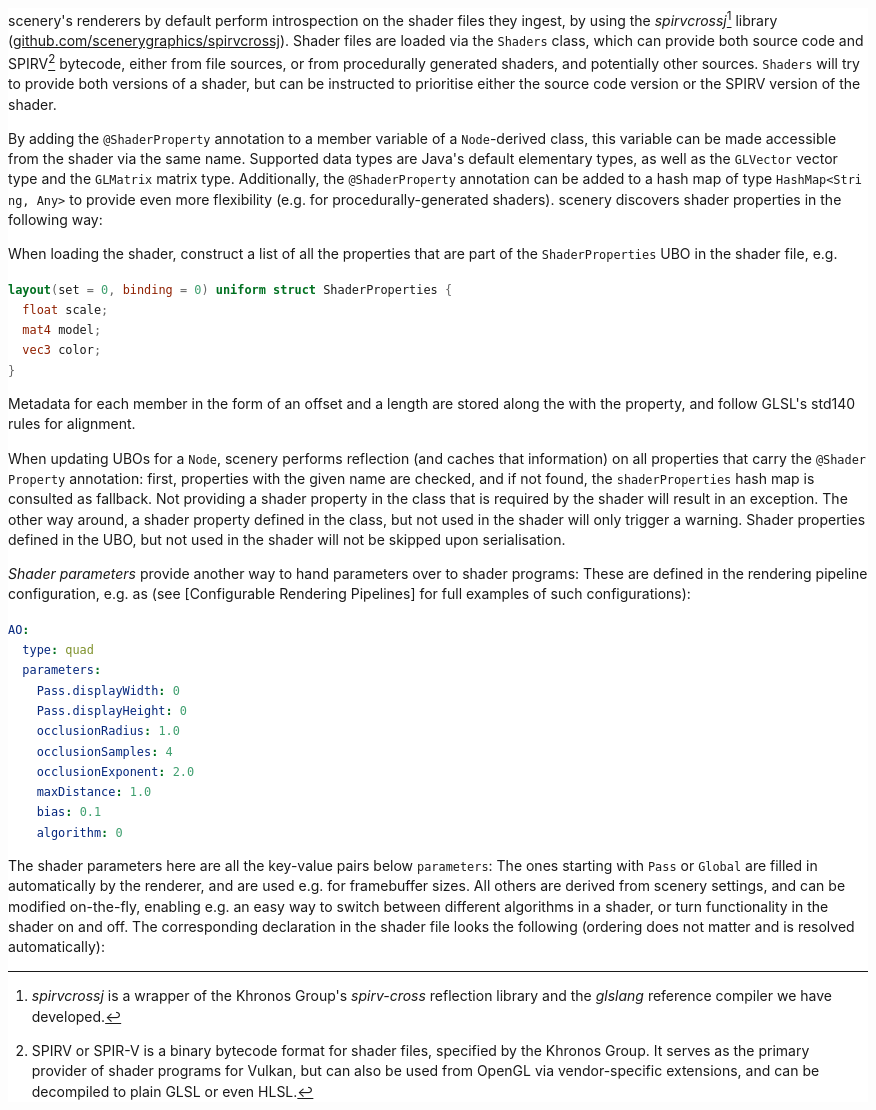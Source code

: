 scenery's renderers by default perform introspection on the shader files they ingest, by using the _spirvcrossj_[^spirvcrossjnote] library ([github.com/scenerygraphics/spirvcrossj](https://github.com/scenerygraphics/spirvcrossj)). Shader files are loaded via the `Shaders` class, which can provide both source code and SPIRV[^spirvnote] bytecode, either from file sources, or from procedurally generated shaders, and potentially other sources. `Shaders` will try to provide both versions of a shader, but can be instructed to prioritise either the source code version or the SPIRV version of the shader.

By adding the `@ShaderProperty` annotation to a member variable of a `Node`-derived class, this variable can be made accessible from the shader via the same name. Supported data types are Java's default elementary types, as well as the `GLVector` vector type and the `GLMatrix` matrix type. Additionally, the `@ShaderProperty` annotation can be added to a hash map of type `HashMap<String, Any>` to provide even more flexibility (e.g. for procedurally-generated shaders). scenery discovers shader properties in the following way:

When loading the shader, construct a list of all the properties that are part of the `ShaderProperties` UBO in the shader file, e.g. 
```glsl
layout(set = 0, binding = 0) uniform struct ShaderProperties {
  float scale;
  mat4 model;
  vec3 color;
}
```

Metadata for each member in the form of an offset and a length are stored along the with the property, and follow GLSL's std140 rules for alignment.

When updating UBOs for a `Node`, scenery performs reflection (and caches that information) on all properties that carry the `@ShaderProperty` annotation: first, properties with the given name are checked, and if not found, the `shaderProperties` hash map is consulted as fallback. Not providing a shader property in the class that is required by the shader will result in an exception. The other way around, a shader property defined in the class, but not used in the shader will only trigger a warning. Shader properties defined in the UBO, but not used in the shader will not be skipped upon serialisation.

_Shader parameters_ provide another way to hand parameters over to shader programs: These are defined in the rendering pipeline configuration, e.g. as (see [Configurable Rendering Pipelines] for full examples of such configurations):

```yaml
AO:
  type: quad
  parameters:
    Pass.displayWidth: 0
    Pass.displayHeight: 0
    occlusionRadius: 1.0
    occlusionSamples: 4
    occlusionExponent: 2.0
    maxDistance: 1.0
    bias: 0.1
    algorithm: 0
```

The shader parameters here are all the key-value pairs below `parameters`: The ones starting with `Pass` or `Global` are filled in automatically by the renderer, and are used e.g. for framebuffer sizes. All others are derived from scenery settings, and can be modified on-the-fly, enabling e.g. an easy way to switch between different algorithms in a shader, or turn  functionality in the shader on and off. The corresponding declaration in the shader file looks the following (ordering does not matter and is resolved automatically):


[^collisionnote]: For general collision detection without additional acceleration data structures like bounding volume hierarchies, the whole scenegraph has to be traversed for each object that is checked for collisions, leading to a $\mathcal{O}(n^2)$ complexity. In BVHs, objects are guaranteed not to overlap, if their parent bounding volumes to not overlap, which can greatly lower the candidate pool, speeding collision detection up tremendously.
[^cullingnote]: Frustum culling is the process of determining the objects that are currently in the camera's view frustum, and rendering only those. Acceleration data structures can help with determining the inside set in the same manner as in collusion detection.
[^quatnote]: Quaternions are a 4-dimensional extension of complex numbers, that can describe rotations in space. While rotations may as well be represented as matrices, such representations suffer from two problems: a) matrices cannot be smoothly interpolated and b) they may lead to _gimbal locking_, where the sine or cosine of an angle in a rotation matrix lead to a zero entry, making the transformation loose a degree of freedom — further multiplications will not be able to achieve a non-zero rotation around this axis. Quaternions do not suffer from both problems, they are however not as intuitive as other rotation representations such as Euler angles. In scenery, helper routines are provided to convert Euler angles or matrices to quaternions for user convenience.
[^DriftFXNote]: The DriftFX project ([github.com/eclipse-efx/efxclipse-drift/](https://github.com/eclipse-efx/efxclipse-drift/)) provides an extension for JavaFX to allow direct use of OpenGL. As this project appeared only very recently, we have not yet evaluated it.
[^ACESnote]: ACES, the Academy Color Encoding System, defines a particular curve for mapping from HDR to LDR color, see [github.com/ampas/aces-dev/tree/v1.0.3](https://github.com/ampas/aces-dev/tree/v1.0.3) for details.
[^spirvcrossjnote]: _spirvcrossj_ is a wrapper of the Khronos Group's _spirv-cross_ reflection library and the _glslang_ reference compiler we have developed.
[^spirvnote]: SPIRV or SPIR-V is a binary bytecode format for shader files, specified by the Khronos Group. It serves as the primary provider of shader programs for Vulkan, but can also be used from OpenGL via vendor-specific extensions, and can be decompiled to plain GLSL or even HLSL.
[^vbonote]: Vertex Buffer Objects are the buffers on the GPU that actually contain the vertices of a Node's geometry. In scenery, they are stored in a strided format, meaning that vertices and normals are not stored as `V1V2V3N1N2N3...`, but rather as `V1N1V2N2V3N3`, for improved cache locality.
[^vaonote]: Vertex Array Objects describe which buffers a rendered object in OpenGL uses, and what the data layouts of these buffers are.
[^instancenote]: A _Vulkan instance_ is the basic building block of a Vulkan application.
[^devicenote]: A _Vulkan device_ contains all the information about a device and its capabilities, and all allocations and executions are made with respect to a particular device, also enabling parallel runs on multiple devices.
[^queuenote]: Work, may it be rendering or compute work, is submitted to a _queue_ in Vulkan, and executed asynchronously by the GPU. A queue may be asked for work completion and can be waited on.
[^vdnote]: _Vertex descriptors_ describe the vertex layout for rendering and are somewhat comparable to OpenGL's Vertex Array Objects.
[^dslnote]: _Descriptor set layouts_ describe the memory layout of UBOs and textures in a shader, while _descriptor sets_ contain their actual realisation, and link to a physical buffer.
[^BenchmarkGameNote]: See [benchmarksgame-team.pages.debian.net/benchmarksgame/](https://benchmarksgame-team.pages.debian.net/benchmarksgame/).